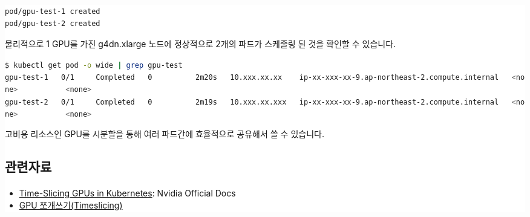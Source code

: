 ```
pod/gpu-test-1 created
pod/gpu-test-2 created
```

물리적으로 1 GPU를 가진 g4dn.xlarge 노드에 정상적으로 2개의 파드가 스케줄링 된 것을 확인할 수 있습니다.

```bash
$ kubectl get pod -o wide | grep gpu-test
gpu-test-1   0/1     Completed   0          2m20s   10.xxx.xx.xx    ip-xx-xxx-xx-9.ap-northeast-2.compute.internal   <none>           <none>
gpu-test-2   0/1     Completed   0          2m19s   10.xxx.xx.xxx   ip-xx-xxx-xx-9.ap-northeast-2.compute.internal   <none>           <none>
```

고비용 리소스인 GPU를 시분할을 통해 여러 파드간에 효율적으로 공유해서 쓸 수 있습니다.

## 관련자료

- [Time-Slicing GPUs in Kubernetes](https://docs.nvidia.com/datacenter/cloud-native/gpu-operator/latest/gpu-sharing.html): Nvidia Official Docs
- [GPU 쪼개쓰기(Timeslicing)](https://montkim.com/gpu-timeslicing)
